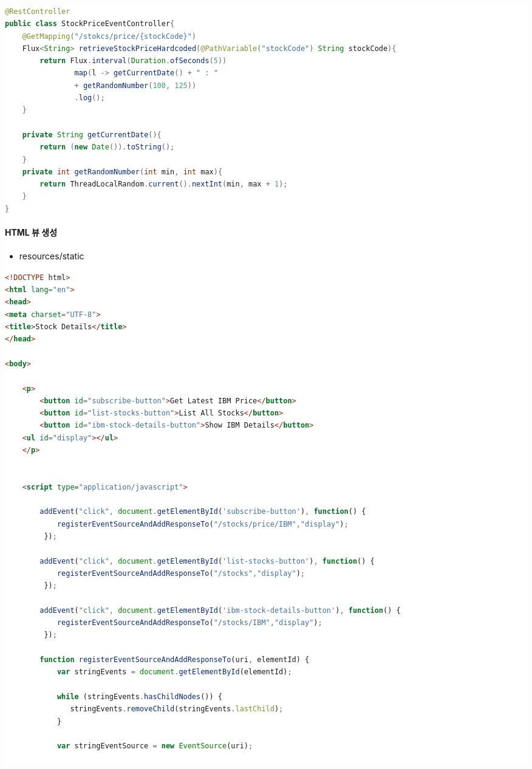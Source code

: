 ```java
@RestController
public class StockPriceEventController{
    @GetMapping("/stokcs/price/{stockCode}")
    Flux<String> retrieveStockPriceHardcoded(@PathVariable("stockCode") String stockCode){
        return Flux.interval(Duration.ofSeconds(5))
                map(l -> getCurrentDate() + " : "
                + getRandomNumber(100, 125))
                .log();
    }
    
    private String getCurrentDate(){
        return (new Date()).toString();
    }
    private int getRandomNumber(int min, int max){
        return ThreadLocalRandom.current().nextInt(min, max + 1);
    }
}
```

#### HTML 뷰 생성

- resources/static

```html
<!DOCTYPE html>
<html lang="en">
<head>
<meta charset="UTF-8">
<title>Stock Details</title>
</head>

<body>

	<p>
		<button id="subscribe-button">Get Latest IBM Price</button>
		<button id="list-stocks-button">List All Stocks</button>
		<button id="ibm-stock-details-button">Show IBM Details</button>
	<ul id="display"></ul>
	</p>


	<script type="application/javascript">
		
		addEvent("click", document.getElementById('subscribe-button'), function() {
			registerEventSourceAndAddResponseTo("/stocks/price/IBM","display");		 
		 });

		addEvent("click", document.getElementById('list-stocks-button'), function() {
			registerEventSourceAndAddResponseTo("/stocks","display");		 
		 });

		addEvent("click", document.getElementById('ibm-stock-details-button'), function() {
			registerEventSourceAndAddResponseTo("/stocks/IBM","display");		 
		 });

		function registerEventSourceAndAddResponseTo(uri, elementId) {
			var stringEvents = document.getElementById(elementId);

		    while (stringEvents.hasChildNodes()) {
		       stringEvents.removeChild(stringEvents.lastChild);
		    }
			
		    var stringEventSource = new EventSource(uri);
		    
```